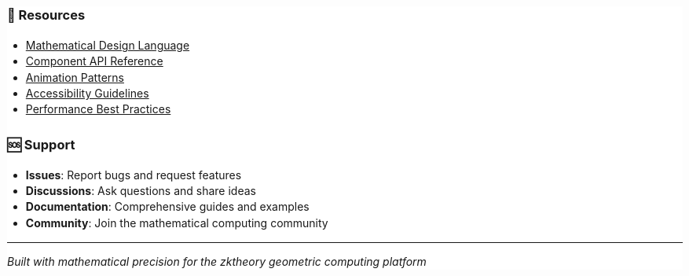 ### 📖 Resources

- [Mathematical Design Language](./mathematical-design-language.md)
- [Component API Reference](./components/)
- [Animation Patterns](./animations/)
- [Accessibility Guidelines](./accessibility/)
- [Performance Best Practices](./performance/)

### 🆘 Support

- **Issues**: Report bugs and request features
- **Discussions**: Ask questions and share ideas
- **Documentation**: Comprehensive guides and examples
- **Community**: Join the mathematical computing community

---

*Built with mathematical precision for the zktheory geometric computing platform*
